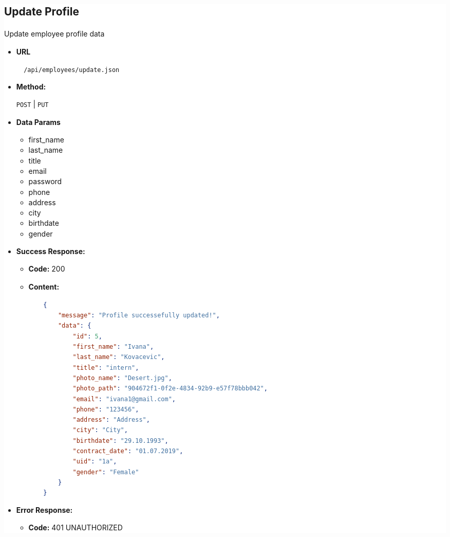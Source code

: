 
**Update Profile**
----
Update employee profile data

* **URL**

		/api/employees/update.json

* **Method:**
  
	`POST` | `PUT`
	
* **Data Params**

	- first_name
	- last_name
	- title
	- email
	- password
	- phone
	- address
	- city
	- birthdate
	- gender

* **Success Response:**

  * **Code:** 200
  
  * **Content:** 
	```json
		{
			"message": "Profile successefully updated!",
			"data": {
				"id": 5,
				"first_name": "Ivana",
				"last_name": "Kovacevic",
				"title": "intern",
				"photo_name": "Desert.jpg",
				"photo_path": "904672f1-0f2e-4834-92b9-e57f78bbb042",
				"email": "ivana1@gmail.com",
				"phone": "123456",
				"address": "Address",
				"city": "City",
				"birthdate": "29.10.1993",
				"contract_date": "01.07.2019",
				"uid": "1a",
				"gender": "Female"
			}
		}
	```
 
* **Error Response:**

  * **Code:** 401 UNAUTHORIZED
  